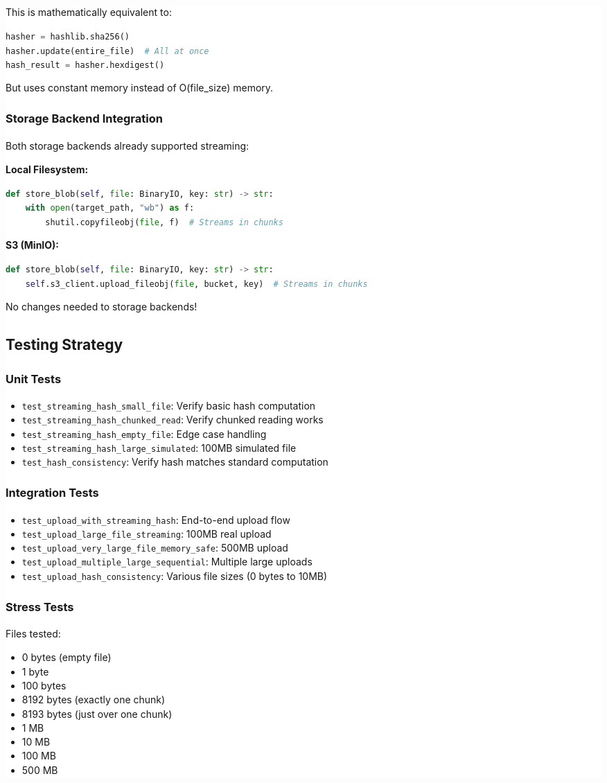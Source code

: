This is mathematically equivalent to:
```python
hasher = hashlib.sha256()
hasher.update(entire_file)  # All at once
hash_result = hasher.hexdigest()
```

But uses constant memory instead of O(file_size) memory.

### Storage Backend Integration

Both storage backends already supported streaming:

**Local Filesystem:**
```python
def store_blob(self, file: BinaryIO, key: str) -> str:
    with open(target_path, "wb") as f:
        shutil.copyfileobj(file, f)  # Streams in chunks
```

**S3 (MinIO):**
```python
def store_blob(self, file: BinaryIO, key: str) -> str:
    self.s3_client.upload_fileobj(file, bucket, key)  # Streams in chunks
```

No changes needed to storage backends!

## Testing Strategy

### Unit Tests
- `test_streaming_hash_small_file`: Verify basic hash computation
- `test_streaming_hash_chunked_read`: Verify chunked reading works
- `test_streaming_hash_empty_file`: Edge case handling
- `test_streaming_hash_large_simulated`: 100MB simulated file
- `test_hash_consistency`: Verify hash matches standard computation

### Integration Tests
- `test_upload_with_streaming_hash`: End-to-end upload flow
- `test_upload_large_file_streaming`: 100MB real upload
- `test_upload_very_large_file_memory_safe`: 500MB upload
- `test_upload_multiple_large_sequential`: Multiple large uploads
- `test_upload_hash_consistency`: Various file sizes (0 bytes to 10MB)

### Stress Tests
Files tested:
- 0 bytes (empty file)
- 1 byte
- 100 bytes
- 8192 bytes (exactly one chunk)
- 8193 bytes (just over one chunk)
- 1 MB
- 10 MB
- 100 MB
- 500 MB
